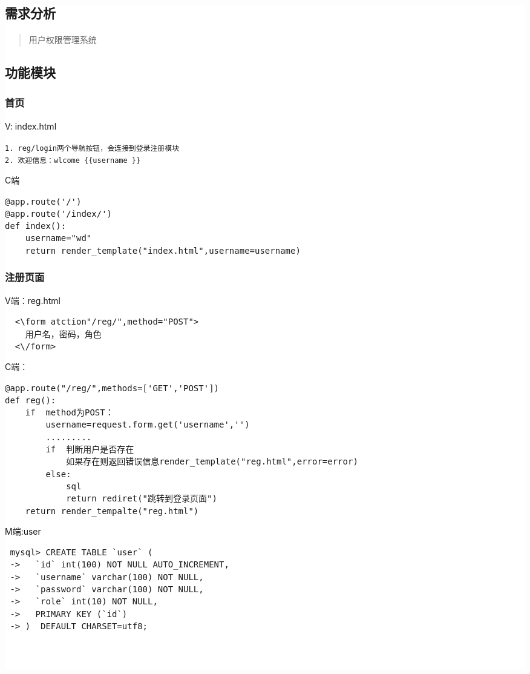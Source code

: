 ## 需求分析

> 用户权限管理系统

## 功能模块

### 首页

V: index.html

	1. reg/login两个导航按钮，会连接到登录注册模块
	2. 欢迎信息：wlcome {{username }}
C端
<pre>
@app.route('/') 
@app.route('/index/')
def index():
    username="wd"
    return render_template("index.html",username=username)
</pre>

### 注册页面
V端：reg.html
<pre>
  <\form atction"/reg/",method="POST">
    用户名，密码，角色
  <\/form>
</pre>   
 
C端：
<pre>
@app.route("/reg/",methods=['GET','POST'])
def reg():
    if  method为POST：
        username=request.form.get('username','')
		.........
        if  判断用户是否存在
            如果存在则返回错误信息render_template("reg.html",error=error)
        else:
            sql
            return rediret("跳转到登录页面")
    return render_tempalte("reg.html")
</pre>  

M端:user
<pre>
 mysql> CREATE TABLE `user` (
 ->   `id` int(100) NOT NULL AUTO_INCREMENT,
 ->   `username` varchar(100) NOT NULL,
 ->   `password` varchar(100) NOT NULL,
 ->   `role` int(10) NOT NULL,
 ->   PRIMARY KEY (`id`)
 -> )  DEFAULT CHARSET=utf8;
